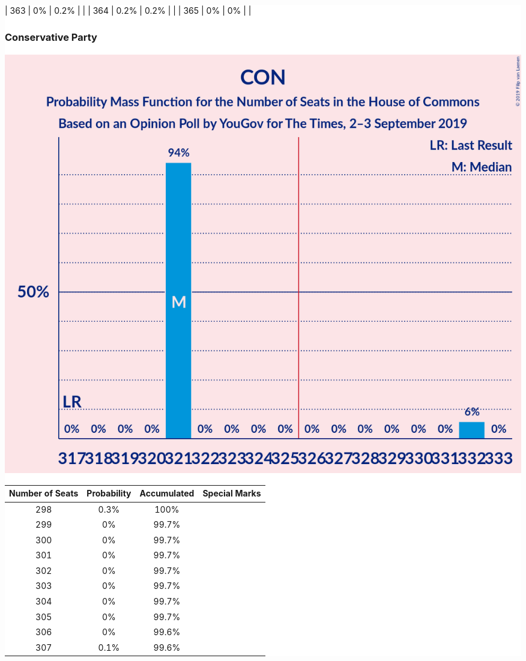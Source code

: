 | 363 | 0% | 0.2% |  |
| 364 | 0.2% | 0.2% |  |
| 365 | 0% | 0% |  |

### Conservative Party

![Graph with seats probability mass function not yet produced](2019-09-03-YouGov-coalitions-seats-pmf-con.png "Seats Probability Mass Function")

| Number of Seats | Probability | Accumulated | Special Marks |
|:---------------:|:-----------:|:-----------:|:-------------:|
| 298 | 0.3% | 100% |  |
| 299 | 0% | 99.7% |  |
| 300 | 0% | 99.7% |  |
| 301 | 0% | 99.7% |  |
| 302 | 0% | 99.7% |  |
| 303 | 0% | 99.7% |  |
| 304 | 0% | 99.7% |  |
| 305 | 0% | 99.7% |  |
| 306 | 0% | 99.6% |  |
| 307 | 0.1% | 99.6% |  |